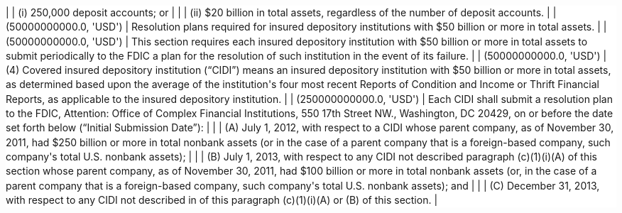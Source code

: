 |                         |             (i) 250,000 deposit accounts; or                                                                                                                                                                                                                                                                                                                                                                                                                                                                                                                                                                                                         |
|                         |             (ii) $20 billion in total assets, regardless of the number of deposit accounts.                                                                                                                                                                                                                                                                                                                                                                                                                                                                                                                                                          |
| (50000000000.0, 'USD')  | Resolution plans required for insured depository institutions with $50 billion or more in total assets.                                                                                                                                                                                                                                                                                                                                                                                                                                                                                                                                              |
| (50000000000.0, 'USD')  | This section requires each insured depository institution with $50 billion or more in total assets to submit periodically to the FDIC a plan for the resolution of such institution in the event of its failure.                                                                                                                                                                                                                                                                                                                                                                                                                                     |
| (50000000000.0, 'USD')  | (4) Covered insured depository institution (&#8220;CIDI&#8221;) means an insured depository institution with $50 billion or more in total assets, as determined based upon the average of the institution's four most recent Reports of Condition and Income or Thrift Financial Reports, as applicable to the insured depository institution.                                                                                                                                                                                                                                                                                                       |
| (250000000000.0, 'USD') | Each CIDI shall submit a resolution plan to the FDIC, Attention: Office of Complex Financial Institutions, 550 17th Street NW., Washington, DC 20429, on or before the date set forth below (&#8220;Initial Submission Date&#8221;):                                                                                                                                                                                                                                                                                                                                                                                                                 |
|                         |             (A) July 1, 2012, with respect to a CIDI whose parent company, as of November 30, 2011, had $250 billion or more in total nonbank assets (or in the case of a parent company that is a foreign-based company, such company's total U.S. nonbank assets);                                                                                                                                                                                                                                                                                                                                                                                 |
|                         |             (B) July 1, 2013, with respect to any CIDI not described paragraph (c)(1)(i)(A) of this section whose parent company, as of November 30, 2011, had $100 billion or more in total nonbank assets (or, in the case of a parent company that is a foreign-based company, such company's total U.S. nonbank assets); and                                                                                                                                                                                                                                                                                                                     |
|                         |             (C) December 31, 2013, with respect to any CIDI not described in of this paragraph (c)(1)(i)(A) or (B) of this section.                                                                                                                                                                                                                                                                                                                                                                                                                                                                                                                  |